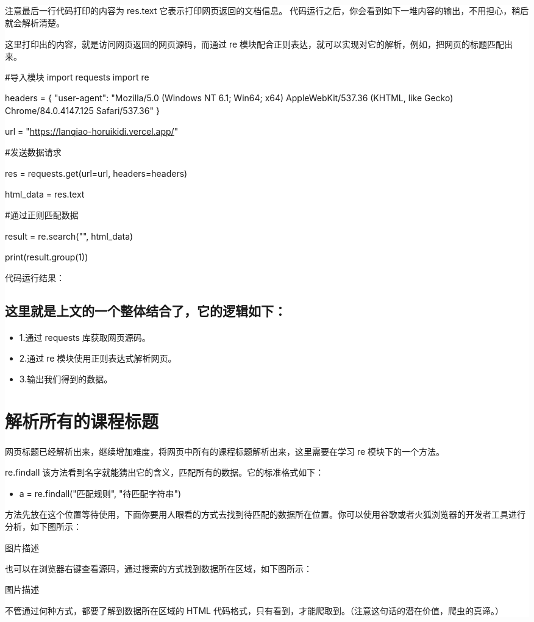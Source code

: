 注意最后一行代码打印的内容为 res.text 它表示打印网页返回的文档信息。
代码运行之后，你会看到如下一堆内容的输出，不用担心，稍后就会解析清楚。



这里打印出的内容，就是访问网页返回的网页源码，而通过 re 模块配合正则表达，就可以实现对它的解析，例如，把网页的标题匹配出来。



#导入模块
import requests
import re

headers = {
    "user-agent": "Mozilla/5.0 (Windows NT 6.1; Win64; x64) AppleWebKit/537.36 (KHTML, like Gecko) Chrome/84.0.4147.125 Safari/537.36"
}

url = "https://lanqiao-horuikidi.vercel.app/"

#发送数据请求

res = requests.get(url=url, headers=headers)

html_data = res.text

#通过正则匹配数据

result = re.search("<title>(.*)</title>", html_data)

print(result.group(1))


代码运行结果：



## 这里就是上文的一个整体结合了，它的逻辑如下：

 * 1.通过 requests 库获取网页源码。

* 2.通过 re 模块使用正则表达式解析网页。

* 3.输出我们得到的数据。

# 解析所有的课程标题
网页标题已经解析出来，继续增加难度，将网页中所有的课程标题解析出来，这里需要在学习 re 模块下的一个方法。

re.findall 该方法看到名字就能猜出它的含义，匹配所有的数据。它的标准格式如下：

* a = re.findall("匹配规则", "待匹配字符串")

方法先放在这个位置等待使用，下面你要用人眼看的方式去找到待匹配的数据所在位置。你可以使用谷歌或者火狐浏览器的开发者工具进行分析，如下图所示：

图片描述

也可以在浏览器右键查看源码，通过搜索的方式找到数据所在区域，如下图所示：

图片描述

不管通过何种方式，都要了解到数据所在区域的 HTML 代码格式，只有看到，才能爬取到。（注意这句话的潜在价值，爬虫的真谛。）
